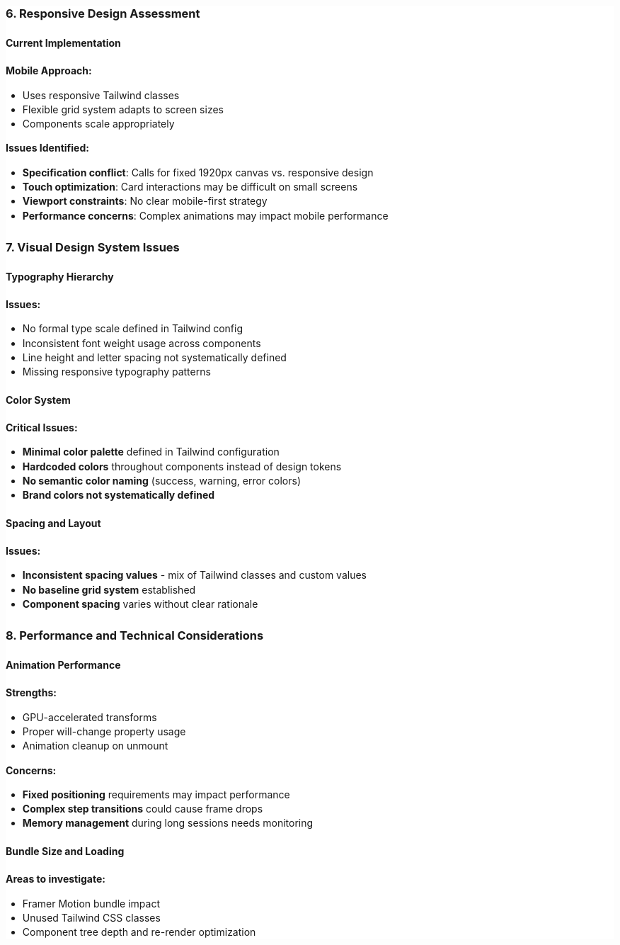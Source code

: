 ### 6. Responsive Design Assessment

#### Current Implementation
**Mobile Approach:**
- Uses responsive Tailwind classes
- Flexible grid system adapts to screen sizes
- Components scale appropriately

**Issues Identified:**
- **Specification conflict**: Calls for fixed 1920px canvas vs. responsive design
- **Touch optimization**: Card interactions may be difficult on small screens
- **Viewport constraints**: No clear mobile-first strategy
- **Performance concerns**: Complex animations may impact mobile performance

### 7. Visual Design System Issues

#### Typography Hierarchy
**Issues:**
- No formal type scale defined in Tailwind config
- Inconsistent font weight usage across components
- Line height and letter spacing not systematically defined
- Missing responsive typography patterns

#### Color System
**Critical Issues:**
- **Minimal color palette** defined in Tailwind configuration
- **Hardcoded colors** throughout components instead of design tokens
- **No semantic color naming** (success, warning, error colors)
- **Brand colors not systematically defined**

#### Spacing and Layout
**Issues:**
- **Inconsistent spacing values** - mix of Tailwind classes and custom values
- **No baseline grid system** established
- **Component spacing** varies without clear rationale

### 8. Performance and Technical Considerations

#### Animation Performance
**Strengths:**
- GPU-accelerated transforms
- Proper will-change property usage
- Animation cleanup on unmount

**Concerns:**
- **Fixed positioning** requirements may impact performance
- **Complex step transitions** could cause frame drops
- **Memory management** during long sessions needs monitoring

#### Bundle Size and Loading
**Areas to investigate:**
- Framer Motion bundle impact
- Unused Tailwind CSS classes
- Component tree depth and re-render optimization
